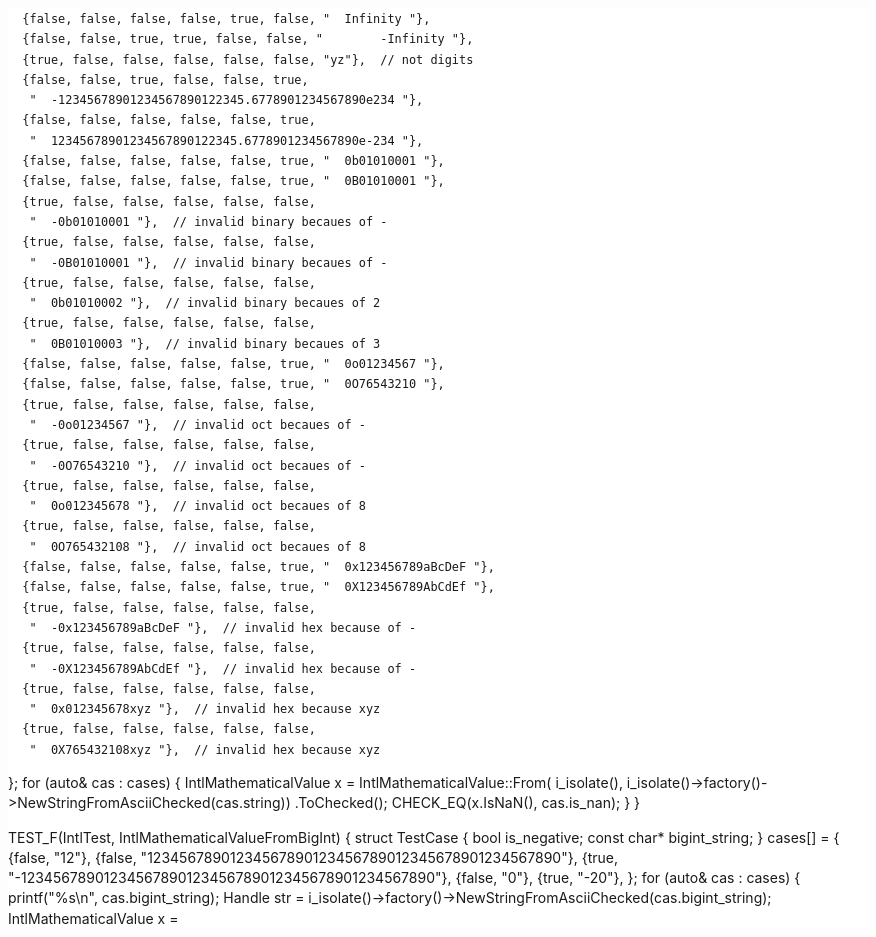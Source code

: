       {false, false, false, false, true, false, "  Infinity "},
      {false, false, true, true, false, false, "        -Infinity "},
      {true, false, false, false, false, false, "yz"},  // not digits
      {false, false, true, false, false, true,
       "  -12345678901234567890122345.6778901234567890e234 "},
      {false, false, false, false, false, true,
       "  12345678901234567890122345.6778901234567890e-234 "},
      {false, false, false, false, false, true, "  0b01010001 "},
      {false, false, false, false, false, true, "  0B01010001 "},
      {true, false, false, false, false, false,
       "  -0b01010001 "},  // invalid binary becaues of -
      {true, false, false, false, false, false,
       "  -0B01010001 "},  // invalid binary becaues of -
      {true, false, false, false, false, false,
       "  0b01010002 "},  // invalid binary becaues of 2
      {true, false, false, false, false, false,
       "  0B01010003 "},  // invalid binary becaues of 3
      {false, false, false, false, false, true, "  0o01234567 "},
      {false, false, false, false, false, true, "  0O76543210 "},
      {true, false, false, false, false, false,
       "  -0o01234567 "},  // invalid oct becaues of -
      {true, false, false, false, false, false,
       "  -0O76543210 "},  // invalid oct becaues of -
      {true, false, false, false, false, false,
       "  0o012345678 "},  // invalid oct becaues of 8
      {true, false, false, false, false, false,
       "  0O765432108 "},  // invalid oct becaues of 8
      {false, false, false, false, false, true, "  0x123456789aBcDeF "},
      {false, false, false, false, false, true, "  0X123456789AbCdEf "},
      {true, false, false, false, false, false,
       "  -0x123456789aBcDeF "},  // invalid hex because of -
      {true, false, false, false, false, false,
       "  -0X123456789AbCdEf "},  // invalid hex because of -
      {true, false, false, false, false, false,
       "  0x012345678xyz "},  // invalid hex because xyz
      {true, false, false, false, false, false,
       "  0X765432108xyz "},  // invalid hex because xyz
  };
  for (auto& cas : cases) {
    IntlMathematicalValue x =
        IntlMathematicalValue::From(
            i_isolate(),
            i_isolate()->factory()->NewStringFromAsciiChecked(cas.string))
            .ToChecked();
    CHECK_EQ(x.IsNaN(), cas.is_nan);
  }
}

TEST_F(IntlTest, IntlMathematicalValueFromBigInt) {
  struct TestCase {
    bool is_negative;
    const char* bigint_string;
  } cases[] = {
      {false, "12"},
      {false, "12345678901234567890123456789012345678901234567890"},
      {true, "-12345678901234567890123456789012345678901234567890"},
      {false, "0"},
      {true, "-20"},
  };
  for (auto& cas : cases) {
    printf("%s\n", cas.bigint_string);
    Handle<String> str =
        i_isolate()->factory()->NewStringFromAsciiChecked(cas.bigint_string);
    IntlMathematicalValue x =